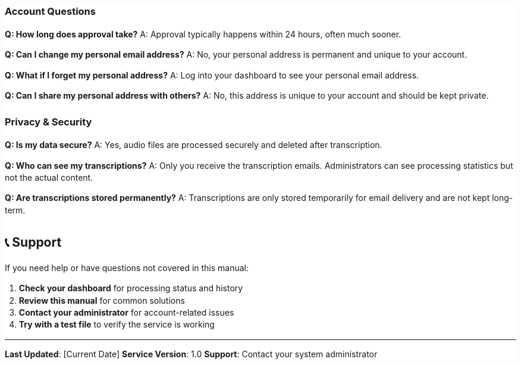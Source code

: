 ### Account Questions

**Q: How long does approval take?**
A: Approval typically happens within 24 hours, often much sooner.

**Q: Can I change my personal email address?**
A: No, your personal address is permanent and unique to your account.

**Q: What if I forget my personal address?**
A: Log into your dashboard to see your personal email address.

**Q: Can I share my personal address with others?**
A: No, this address is unique to your account and should be kept private.

### Privacy & Security

**Q: Is my data secure?**
A: Yes, audio files are processed securely and deleted after transcription.

**Q: Who can see my transcriptions?**
A: Only you receive the transcription emails. Administrators can see processing statistics but not the actual content.

**Q: Are transcriptions stored permanently?**
A: Transcriptions are only stored temporarily for email delivery and are not kept long-term.

## 📞 Support

If you need help or have questions not covered in this manual:

1. **Check your dashboard** for processing status and history
2. **Review this manual** for common solutions
3. **Contact your administrator** for account-related issues
4. **Try with a test file** to verify the service is working

---

**Last Updated**: [Current Date]
**Service Version**: 1.0
**Support**: Contact your system administrator 